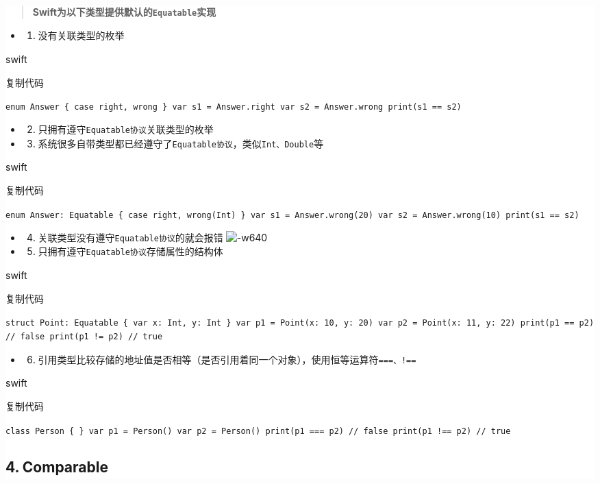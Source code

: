 > **Swift为以下类型提供默认的`Equatable`实现**

*   1.  没有关联类型的枚举

swift

复制代码

`enum Answer {
 case right, wrong
}
var s1 = Answer.right
var s2 = Answer.wrong
print(s1 == s2)` 

*   2.  只拥有遵守`Equatable协议`关联类型的枚举
*   3.  系统很多自带类型都已经遵守了`Equatable协议`，类似`Int、Double`等

swift

复制代码

`enum Answer: Equatable {
 case right, wrong(Int)
}
var s1 = Answer.wrong(20)
var s2 = Answer.wrong(10)
print(s1 == s2)` 

*   4.  关联类型没有遵守`Equatable协议`的就会报错 ![-w640](https://p3-juejin.byteimg.com/tos-cn-i-k3u1fbpfcp/fbe5768c60e74704ab7c5996cb3174fb~tplv-k3u1fbpfcp-zoom-in-crop-mark:1512:0:0:0.awebp)
*   5.  只拥有遵守`Equatable协议`存储属性的结构体

swift

复制代码

`struct Point: Equatable {
 var x: Int, y: Int
}
var p1 = Point(x: 10, y: 20)
var p2 = Point(x: 11, y: 22)
print(p1 == p2) // false
print(p1 != p2) // true` 

*   6.  引用类型比较存储的地址值是否相等（是否引用着同一个对象），使用恒等运算符`===、!==`

swift

复制代码

`class Person {
}
var p1 = Person()
var p2 = Person()
print(p1 === p2) // false
print(p1 !== p2) // true` 

4\. Comparable
--------------

